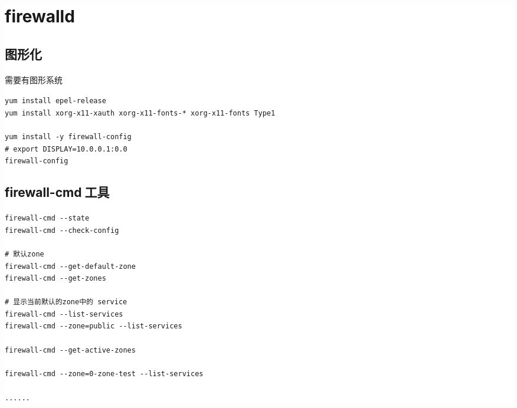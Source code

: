 # firewalld 

## 图形化

需要有图形系统

```shell
yum install epel-release
yum install xorg-x11-xauth xorg-x11-fonts-* xorg-x11-fonts Type1

yum install -y firewall-config
# export DISPLAY=10.0.0.1:0.0
firewall-config 
```

## firewall-cmd 工具

```shell
firewall-cmd --state
firewall-cmd --check-config

# 默认zone
firewall-cmd --get-default-zone
firewall-cmd --get-zones

# 显示当前默认的zone中的 service
firewall-cmd --list-services
firewall-cmd --zone=public --list-services

firewall-cmd --get-active-zones

firewall-cmd --zone=0-zone-test --list-services

......
```

